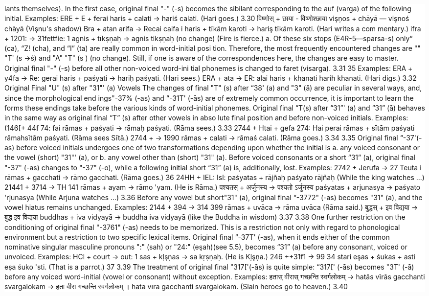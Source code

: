 lants themselves). In the first case, original final "-" (-s) becomes the sibilant corresponding to the auf (varga) of the following initial. Examples: ERE + E + ferai haris + calati → hariś calati. (Hari goes.)
3.30
विष्णोस् + छाया - विष्णोश्छाया
vişņos + chāyā — vişnoś chāyā (Vişnu's shadow)
Bra + atan arifa → Recai caifa i haris + tīkām karoti → hariş tīkām karoti. (Hari writes a com mentary.)
ifra + 1201: → 31fettfie: 1 agnis + tīkṣṇaḥ → agnis tikṣṇaḥ (no change) (Fire is fierce.)
a. Of these six stops (E4R-5—sparsa-s) only“ (ca), “Z!
(cha), and “I” (ta) are really common in word-initial posi tion. Therefore, the most frequently encountered changes are "" "T' (s →ś) and "A" "T" (s ) (no change). Still, if one is aware of the correspondences here, the
changes are easy to master. Original final "-" (-s) before all other non-voiced word-ini tial phonemes is changed to faret (visarga).
3.31
35
Examples: ERA + y4fa → Re: gerai haris + paśyati → hariḥ paśyati. (Hari sees.)
ERA + ata → ER: alai haris + khanati harih khanati. (Hari digs.)
3.32
Original Final "U" (s) after "31"' (a) Vowels The changes of final "T" (s) after “38' (a) and "3" (ā) are peculiar in several ways, and, since the morphological end ings"-37% (-as) and “-31T' (-ās) are of extremely common occurrence, it is important to learn the forms these endings take before the various kinds of word-initial phonemes. Original final “T(s) after “31”' (a) and “31” (ā) behaves in the same way as original final “T” (s) after other vowels in abso lute final position and before non-voiced initials. Examples: (146[+ 44f 74: fai rāmas + paśyati → rāmaḥ paśyati. (Rāma sees.)
3.33
2744 + Htai + gefa 274: Hai perai rāmas + sītām paśyati rāmahsītām paśyati. (Rāma sees Sītā.)
2744 + → 1990 rāmas + calati → rāmaś calati. (Rāma goes.)
3.34
3.35
Original final “-37'(-as) before voiced initials undergoes one of two transformations depending upon whether the initial is a. any voiced consonant or the vowel (short) "31"' (a), or b. any vowel other than (short) "31" (a). Before voiced consonants or a short “31” (a), original final "-37" (-as) changes to "-37" (-o), while a following initial short “31” (a) is, additionally, lost. Examples: 2742 + Jerufa → 27 Teuta i rāmas + gacchati → rāmo gacchati. (Rāma goes.)
36
24HH + IEL: Isl: paśyatas + rājñaḥ paśyato rājñaḥ
(While the king watches ...)
21441 + 3714 → TH 141 rāmas + ayam → rāmo 'yam. (He is Rāma.)
पश्यतस् + अर्जुनस्य → पश्यतो ऽर्जुनस्य paśyatas + arjunasya → paśyato 'rjunasya
(While Arjuna watches ...)
3.36
Before any vowel but short"31" (a), original final “-3772" (-as) becomes "31" (a), and the vowel hiatus remains unchanged. Examples: 2144 + 394 → 314 399 rāmas + uvāca → rāma uvāca (Rāma said.)
बुद्धस् + इव विद्यया → बुद्ध इव विद्यया buddhas + iva vidyayā → buddha iva vidyayā (like the
Buddha in wisdom)
3.37
3.38
One further restriction on the conditioning of original final "-3761" (-as) needs to be memorized. This is a restriction not only with regard to phonological environment but a restriction to two specific lexical items. Original final “-37T' (-as), when it ends either of the common nominative singular masculine pronouns ":" (sah) or "24:" (eşah)(see 5.5), becomes “31” (a) before any consonant, voiced or unvoiced. Examples: HCl + court → out: 1 sas + kļşņas → sa kṛṣṇaḥ. (He is Kļşņa.)
246 ++31f1 → 99 34 stari eşas + śukas + asti eșa śuko 'sti. (That is a parrot.)
37
3.39
The treatment of original final "317['(-ās) is quite simple: “317[' (-ās) becomes "3T' (-ā) before any voiced word-initial (vowel or consonant) without exception. Examples: हतास् वीरास् गच्छन्ति स्वर्गलोकम् → hatās vīrās gacchanti svargalokam →
हता वीरा गच्छन्ति स्वर्गलोकम् । hatā vīrā gacchanti svargalokam. (Slain heroes go to heaven.)
3.40
